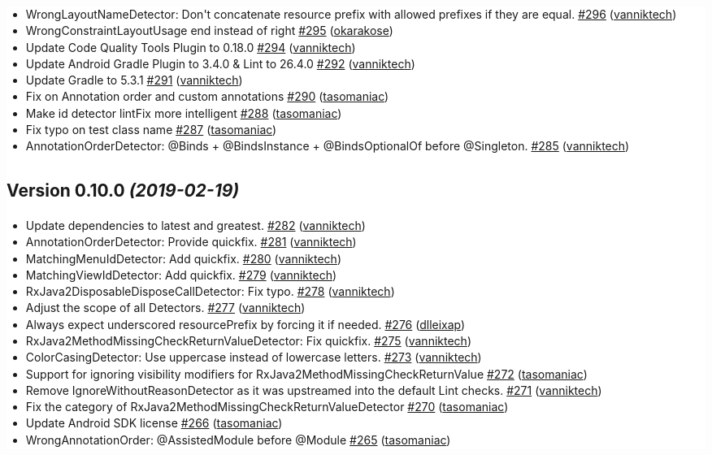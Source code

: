 - WrongLayoutNameDetector: Don't concatenate resource prefix with allowed prefixes if they are equal. [\#296](https://github.com/vanniktech/lint-rules/pull/296) ([vanniktech](https://github.com/vanniktech))
- WrongConstraintLayoutUsage end instead of right [\#295](https://github.com/vanniktech/lint-rules/pull/295) ([okarakose](https://github.com/okarakose))
- Update Code Quality Tools Plugin to 0.18.0 [\#294](https://github.com/vanniktech/lint-rules/pull/294) ([vanniktech](https://github.com/vanniktech))
- Update Android Gradle Plugin to 3.4.0 & Lint to 26.4.0 [\#292](https://github.com/vanniktech/lint-rules/pull/292) ([vanniktech](https://github.com/vanniktech))
- Update Gradle to 5.3.1 [\#291](https://github.com/vanniktech/lint-rules/pull/291) ([vanniktech](https://github.com/vanniktech))
- Fix on Annotation order and custom annotations [\#290](https://github.com/vanniktech/lint-rules/pull/290) ([tasomaniac](https://github.com/tasomaniac))
- Make id detector lintFix more intelligent [\#288](https://github.com/vanniktech/lint-rules/pull/288) ([tasomaniac](https://github.com/tasomaniac))
- Fix typo on test class name [\#287](https://github.com/vanniktech/lint-rules/pull/287) ([tasomaniac](https://github.com/tasomaniac))
- AnnotationOrderDetector: @Binds + @BindsInstance + @BindsOptionalOf before @Singleton. [\#285](https://github.com/vanniktech/lint-rules/pull/285) ([vanniktech](https://github.com/vanniktech))

Version 0.10.0 *(2019-02-19)*
-----------------------------

- Update dependencies to latest and greatest. [\#282](https://github.com/vanniktech/lint-rules/pull/282) ([vanniktech](https://github.com/vanniktech))
- AnnotationOrderDetector: Provide quickfix. [\#281](https://github.com/vanniktech/lint-rules/pull/281) ([vanniktech](https://github.com/vanniktech))
- MatchingMenuIdDetector: Add quickfix. [\#280](https://github.com/vanniktech/lint-rules/pull/280) ([vanniktech](https://github.com/vanniktech))
- MatchingViewIdDetector: Add quickfix. [\#279](https://github.com/vanniktech/lint-rules/pull/279) ([vanniktech](https://github.com/vanniktech))
- RxJava2DisposableDisposeCallDetector: Fix typo. [\#278](https://github.com/vanniktech/lint-rules/pull/278) ([vanniktech](https://github.com/vanniktech))
- Adjust the scope of all Detectors. [\#277](https://github.com/vanniktech/lint-rules/pull/277) ([vanniktech](https://github.com/vanniktech))
- Always expect underscored resourcePrefix by forcing it if needed. [\#276](https://github.com/vanniktech/lint-rules/pull/276) ([dlleixap](https://github.com/dlleixap))
- RxJava2MethodMissingCheckReturnValueDetector: Fix quickfix. [\#275](https://github.com/vanniktech/lint-rules/pull/275) ([vanniktech](https://github.com/vanniktech))
- ColorCasingDetector: Use uppercase instead of lowercase letters. [\#273](https://github.com/vanniktech/lint-rules/pull/273) ([vanniktech](https://github.com/vanniktech))
- Support for ignoring visibility modifiers for RxJava2MethodMissingCheckReturnValue [\#272](https://github.com/vanniktech/lint-rules/pull/272) ([tasomaniac](https://github.com/tasomaniac))
- Remove IgnoreWithoutReasonDetector as it was upstreamed into the default Lint checks. [\#271](https://github.com/vanniktech/lint-rules/pull/271) ([vanniktech](https://github.com/vanniktech))
- Fix the category of RxJava2MethodMissingCheckReturnValueDetector [\#270](https://github.com/vanniktech/lint-rules/pull/270) ([tasomaniac](https://github.com/tasomaniac))
- Update Android SDK license [\#266](https://github.com/vanniktech/lint-rules/pull/266) ([tasomaniac](https://github.com/tasomaniac))
- WrongAnnotationOrder: @AssistedModule before @Module [\#265](https://github.com/vanniktech/lint-rules/pull/265) ([tasomaniac](https://github.com/tasomaniac))
